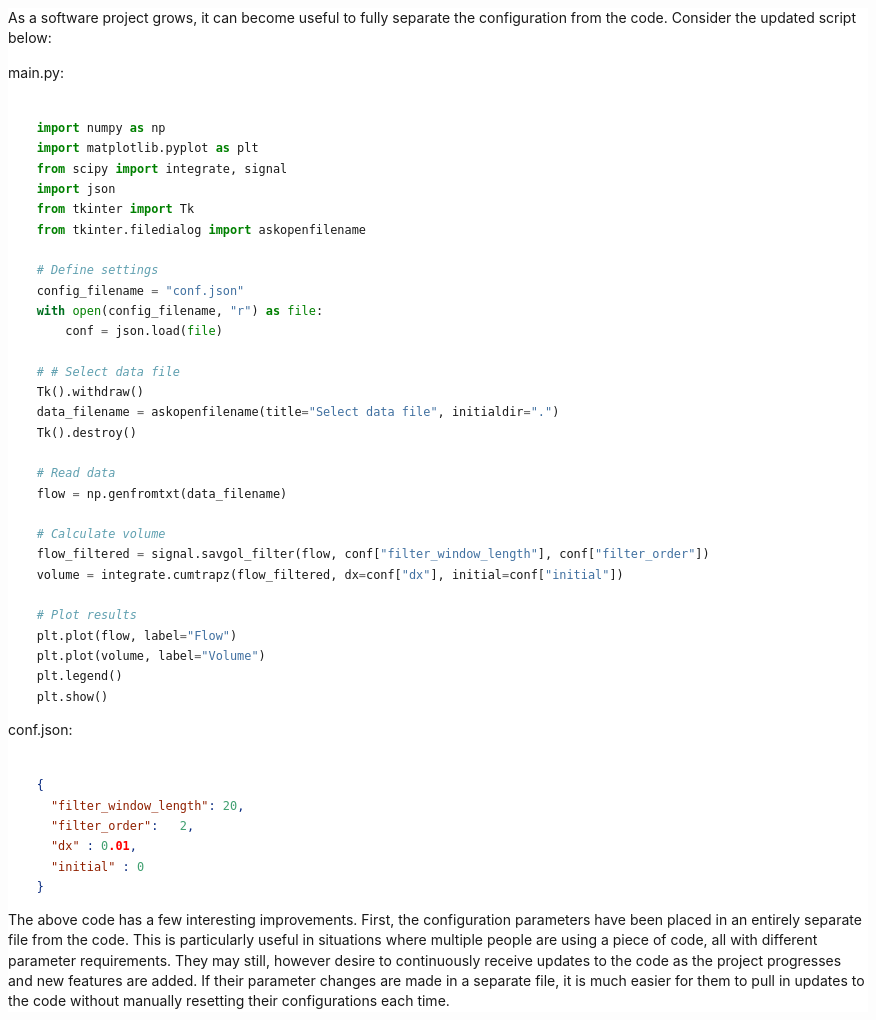 As a software project grows, it can become useful to fully separate the configuration from the code. Consider the
updated script below:

main.py:

```python

    import numpy as np
    import matplotlib.pyplot as plt
    from scipy import integrate, signal
    import json
    from tkinter import Tk
    from tkinter.filedialog import askopenfilename

    # Define settings
    config_filename = "conf.json"
    with open(config_filename, "r") as file:
        conf = json.load(file)

    # # Select data file
    Tk().withdraw()
    data_filename = askopenfilename(title="Select data file", initialdir=".")
    Tk().destroy()

    # Read data
    flow = np.genfromtxt(data_filename)

    # Calculate volume
    flow_filtered = signal.savgol_filter(flow, conf["filter_window_length"], conf["filter_order"])
    volume = integrate.cumtrapz(flow_filtered, dx=conf["dx"], initial=conf["initial"])

    # Plot results
    plt.plot(flow, label="Flow")
    plt.plot(volume, label="Volume")
    plt.legend()
    plt.show()
```

conf.json:

```json

    {
      "filter_window_length": 20,
      "filter_order":   2,
      "dx" : 0.01,
      "initial" : 0
    }
```

The above code has a few interesting improvements. First, the configuration parameters have been placed in an entirely
separate file from the code. This is particularly useful in situations where multiple people are using a piece of code,
all with different parameter requirements. They may still, however desire to continuously receive updates to the code
as the project progresses and new features are added. If their parameter changes are made in a separate file, it is much
easier for them to pull in updates to the code without manually resetting their configurations each time.
